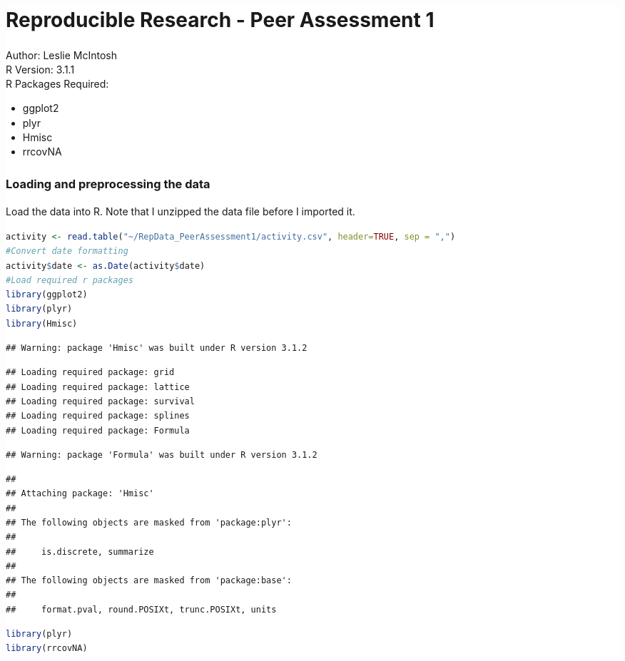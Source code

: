 Reproducible Research - Peer Assessment 1
========================================================
Author: Leslie McIntosh  
R Version: 3.1.1  
R Packages Required:
- ggplot2
- plyr
- Hmisc
- rrcovNA




### Loading and preprocessing the data

Load the data into R. Note that I unzipped the data file before I imported it.


```r
activity <- read.table("~/RepData_PeerAssessment1/activity.csv", header=TRUE, sep = ",")
#Convert date formatting
activity$date <- as.Date(activity$date)
#Load required r packages
library(ggplot2)
library(plyr)
library(Hmisc)
```

```
## Warning: package 'Hmisc' was built under R version 3.1.2
```

```
## Loading required package: grid
## Loading required package: lattice
## Loading required package: survival
## Loading required package: splines
## Loading required package: Formula
```

```
## Warning: package 'Formula' was built under R version 3.1.2
```

```
## 
## Attaching package: 'Hmisc'
## 
## The following objects are masked from 'package:plyr':
## 
##     is.discrete, summarize
## 
## The following objects are masked from 'package:base':
## 
##     format.pval, round.POSIXt, trunc.POSIXt, units
```

```r
library(plyr)
library(rrcovNA)
```
